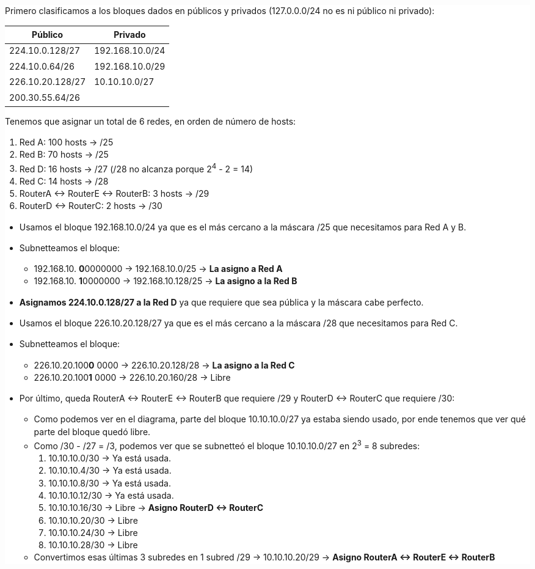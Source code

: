 Primero clasificamos a los bloques dados en públicos y privados (127.0.0.0/24 no es ni público ni privado):

| Público          | Privado         |
| ---------------- | --------------- |
| 224.10.0.128/27  | 192.168.10.0/24 |
| 224.10.0.64/26   | 192.168.10.0/29 |
| 226.10.20.128/27 | 10.10.10.0/27   |
| 200.30.55.64/26  |                 |

Tenemos que asignar un total de 6 redes, en orden de número de hosts:

1. Red A: 100 hosts -> /25
2. Red B: 70 hosts -> /25
3. Red D: 16 hosts -> /27 (/28 no alcanza porque 2<sup>4</sup> - 2 = 14)
4. Red C: 14 hosts -> /28
5. RouterA <-> RouterE <-> RouterB: 3 hosts -> /29
6. RouterD <-> RouterC: 2 hosts -> /30

-   Usamos el bloque 192.168.10.0/24 ya que es el más cercano a la máscara /25 que necesitamos para Red A y B.
-   Subnetteamos el bloque:

    -   192.168.10. **0**0000000 -> 192.168.10.0/25 -> **La asigno a Red A**
    -   192.168.10. **1**0000000 -> 192.168.10.128/25 -> **La asigno a la Red B**

-   **Asignamos 224.10.0.128/27 a la Red D** ya que requiere que sea pública y la máscara cabe perfecto.
-   Usamos el bloque 226.10.20.128/27 ya que es el más cercano a la máscara /28 que necesitamos para Red C.
-   Subnetteamos el bloque:

    -   226.10.20.100**0** 0000 -> 226.10.20.128/28 -> **La asigno a la Red C**
    -   226.10.20.100**1** 0000 -> 226.10.20.160/28 -> Libre

-   Por último, queda RouterA <-> RouterE <-> RouterB que requiere /29 y RouterD <-> RouterC que requiere /30:
    -   Como podemos ver en el diagrama, parte del bloque 10.10.10.0/27 ya estaba siendo usado, por ende tenemos que ver qué parte del bloque quedó libre.
    -   Como /30 - /27 = /3, podemos ver que se subnetteó el bloque 10.10.10.0/27 en 2<sup>3</sup> = 8 subredes:
        1. 10.10.10.0/30 -> Ya está usada.
        2. 10.10.10.4/30 -> Ya está usada.
        3. 10.10.10.8/30 -> Ya está usada.
        4. 10.10.10.12/30 -> Ya está usada.
        5. 10.10.10.16/30 -> Libre -> **Asigno RouterD <-> RouterC**
        6. 10.10.10.20/30 -> Libre
        7. 10.10.10.24/30 -> Libre
        8. 10.10.10.28/30 -> Libre
    -   Convertimos esas últimas 3 subredes en 1 subred /29 -> 10.10.10.20/29 -> **Asigno RouterA <-> RouterE <-> RouterB**
